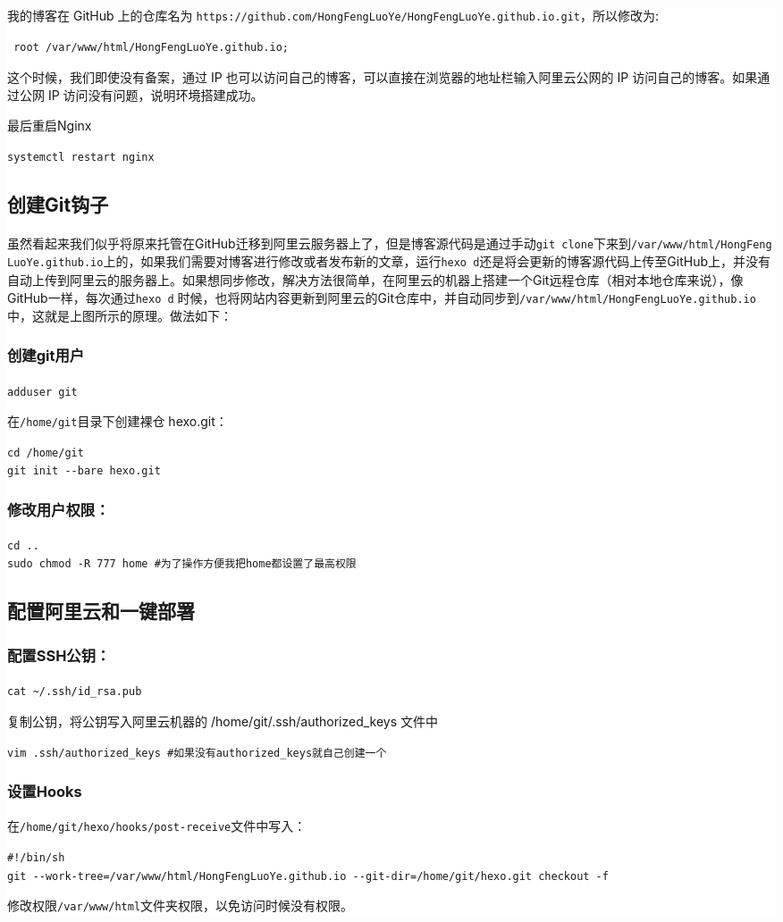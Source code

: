 我的博客在 GitHub 上的仓库名为 `https://github.com/HongFengLuoYe/HongFengLuoYe.github.io.git`，所以修改为:

```
 root /var/www/html/HongFengLuoYe.github.io;
```

这个时候，我们即使没有备案，通过 IP 也可以访问自己的博客，可以直接在浏览器的地址栏输入阿里云公网的 IP 访问自己的博客。如果通过公网 IP 访问没有问题，说明环境搭建成功。

最后重启Nginx
```
systemctl restart nginx
```

## 创建Git钩子
虽然看起来我们似乎将原来托管在GitHub迁移到阿里云服务器上了，但是博客源代码是通过手动`git clone`下来到`/var/www/html/HongFengLuoYe.github.io`上的，如果我们需要对博客进行修改或者发布新的文章，运行`hexo d`还是将会更新的博客源代码上传至GitHub上，并没有自动上传到阿里云的服务器上。如果想同步修改，解决方法很简单，在阿里云的机器上搭建一个Git远程仓库（相对本地仓库来说），像GitHub一样，每次通过`hexo d` 时候，也将网站内容更新到阿里云的Git仓库中，并自动同步到`/var/www/html/HongFengLuoYe.github.io`中，这就是上图所示的原理。做法如下：


### 创建git用户

```
adduser git
```
在`/home/git`目录下创建裸仓 hexo.git：


```
cd /home/git
git init --bare hexo.git
```

### 修改用户权限：

```
cd ..
sudo chmod -R 777 home #为了操作方便我把home都设置了最高权限
```

## 配置阿里云和一键部署

### 配置SSH公钥：
```
cat ~/.ssh/id_rsa.pub
```
复制公钥，将公钥写入阿里云机器的 /home/git/.ssh/authorized_keys 文件中
```
vim .ssh/authorized_keys #如果没有authorized_keys就自己创建一个
```

### 设置Hooks

在`/home/git/hexo/hooks/post-receive`文件中写入：


```
#!/bin/sh
git --work-tree=/var/www/html/HongFengLuoYe.github.io --git-dir=/home/git/hexo.git checkout -f
```
修改权限`/var/www/html`文件夹权限，以免访问时候没有权限。
